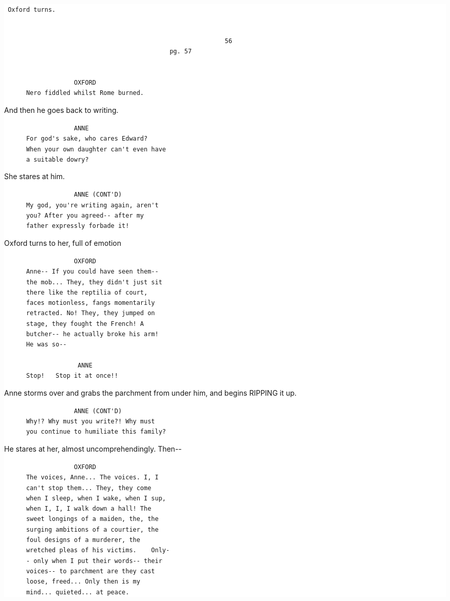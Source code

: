      Oxford turns.


                                                                56
                                                 pg. 57


                       OXFORD
          Nero fiddled whilst Rome burned.

And then he goes back to writing.

                       ANNE
          For god's sake, who cares Edward?
          When your own daughter can't even have
          a suitable dowry?

She stares at him.

                       ANNE (CONT'D)
          My god, you're writing again, aren't
          you? After you agreed-- after my
          father expressly forbade it!

Oxford turns to her, full of emotion

                       OXFORD
          Anne-- If you could have seen them--
          the mob... They, they didn't just sit
          there like the reptilia of court,
          faces motionless, fangs momentarily
          retracted. No! They, they jumped on
          stage, they fought the French! A
          butcher-- he actually broke his arm!
          He was so--

                        ANNE
          Stop!   Stop it at once!!

Anne storms over and grabs the parchment from under
him, and begins RIPPING it up.

                       ANNE (CONT'D)
          Why!? Why must you write?! Why must
          you continue to humiliate this family?

He stares at her, almost uncomprehendingly.   Then--

                       OXFORD
          The voices, Anne... The voices. I, I
          can't stop them... They, they come
          when I sleep, when I wake, when I sup,
          when I, I, I walk down a hall! The
          sweet longings of a maiden, the, the
          surging ambitions of a courtier, the
          foul designs of a murderer, the
          wretched pleas of his victims.    Only-
          - only when I put their words-- their
          voices-- to parchment are they cast
          loose, freed... Only then is my
          mind... quieted... at peace.

